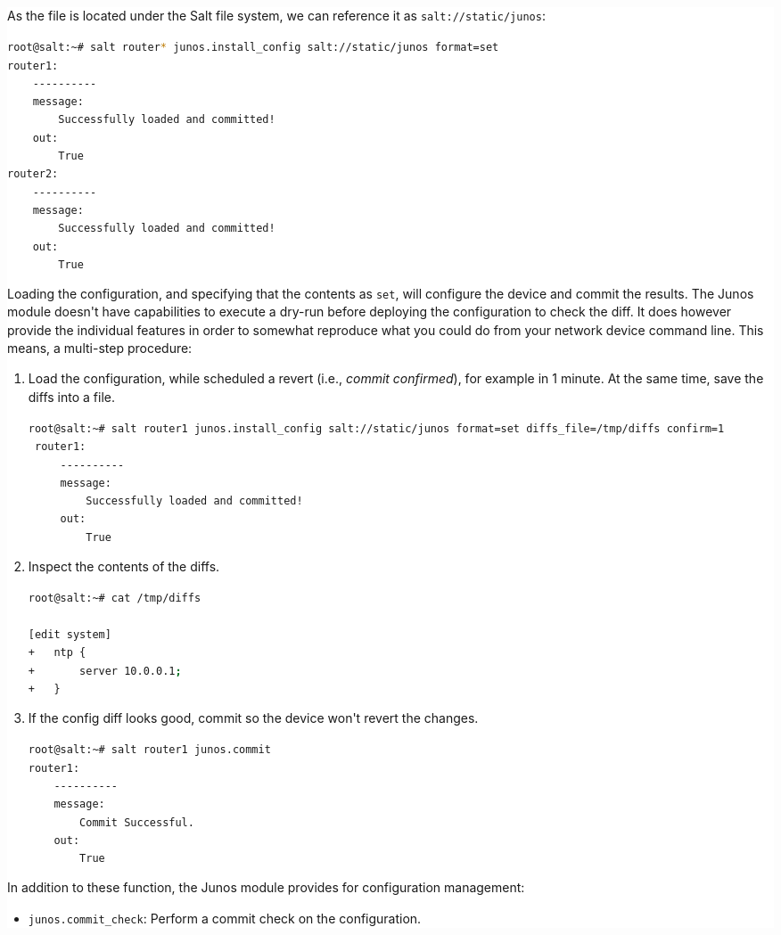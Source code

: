 As the file is located under the Salt file system, we can reference it as `salt://static/junos`:

```bash
root@salt:~# salt router* junos.install_config salt://static/junos format=set
router1:
    ----------
    message:
        Successfully loaded and committed!
    out:
        True
router2:
    ----------
    message:
        Successfully loaded and committed!
    out:
        True
```

Loading the configuration, and specifying that the contents as `set`, will configure the device and commit the results.
The Junos module doesn't have capabilities to execute a dry-run before deploying the configuration to check the diff.
It does however provide the individual features in order to somewhat reproduce what you could do from your network 
device command line. This means, a multi-step procedure:

1. Load the configuration, while scheduled a revert (i.e., _commit confirmed_), for example in 1 minute. At the same
   time, save the diffs into a file.
   
   ```bash
   root@salt:~# salt router1 junos.install_config salt://static/junos format=set diffs_file=/tmp/diffs confirm=1
    router1:
        ----------
        message:
            Successfully loaded and committed!
        out:
            True
    ```

2. Inspect the contents of the diffs.

   ```bash
   root@salt:~# cat /tmp/diffs
   
   [edit system]
   +   ntp {
   +       server 10.0.0.1;
   +   }
   ```

3. If the config diff looks good, commit so the device won't revert the changes.

   ```bash
   root@salt:~# salt router1 junos.commit
   router1:
       ----------
       message:
           Commit Successful.
       out:
           True
    ```

In addition to these function, the Junos module provides for configuration management:

- `junos.commit_check`: Perform a commit check on the configuration.
   ```